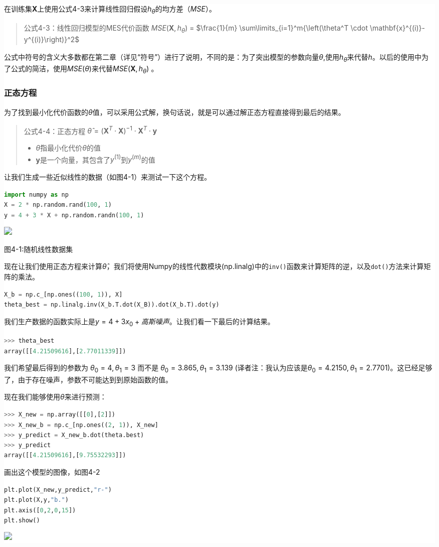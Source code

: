 在训练集$\mathbf{X}$上使用公式4-3来计算线性回归假设$h_{\theta}$的均方差（$MSE$）。

> 公式4-3：线性回归模型的MES代价函数
> $MSE (\mathbf{X},h _{\theta}$) = $\frac{1}{m} \sum\limits_{i=1}^m{\left(\theta^T \cdot \mathbf{x}^{(i)}-y^{(i)}\right)}^2$

公式中符号的含义大多数都在第二章（详见“符号”）进行了说明，不同的是：为了突出模型的参数向量$\theta$,使用$h_{\theta}$来代替$h$。以后的使用中为了公式的简洁，使用$MSE(\theta)$来代替$MSE (\mathbf{X},h _{\theta}$) 。

### 正态方程

为了找到最小化代价函数的$\theta$值，可以采用公式解，换句话说，就是可以通过解正态方程直接得到最后的结果。

> 公式4-4：正态方程
> $\hat{\theta} = ({\mathbf{X}}^T\cdot\mathbf{X})^{-1}\cdot{\mathbf{X}}^T\cdot\mathbf{y}$
>
> + $\hat{\theta}$指最小化代价$\theta$的值
> + $\mathbf{y}$是一个向量，其包含了$y^{(1)}$到$y^{(m)}$的值

让我们生成一些近似线性的数据（如图4-1）来测试一下这个方程。

```python
import numpy as np 
X = 2 * np.random.rand(100, 1)
y = 4 + 3 * X + np.random.randn(100, 1)
```

![](../images/chapter_4/图4-1.PNG)

图4-1:随机线性数据集

现在让我们使用正态方程来计算$\hat{\theta}$，我们将使用Numpy的线性代数模块(np.linalg)中的`inv()`函数来计算矩阵的逆，以及`dot()`方法来计算矩阵的乘法。	

```python 
X_b = np.c_[np.ones((100, 1)), X] 
theta_best = np.linalg.inv(X_b.T.dot(X_B)).dot(X_b.T).dot(y)
```
我们生产数据的函数实际上是$y = 4 + 3x_0 + 高斯噪声$。让我们看一下最后的计算结果。
```python 
>>> theta_best
array([[4.21509616],[2.77011339]])
```
我们希望最后得到的参数为 $\theta_0=4,\theta_1=3$ 而不是 $\theta_0=3.865,\theta_1=3.139$ (译者注：我认为应该是$\theta_0=4.2150,\theta_1=2.7701$)。这已经足够了，由于存在噪声，参数不可能达到到原始函数的值。

现在我们能够使用$\hat{\theta}$来进行预测：

```python 
>>> X_new = np.array([[0],[2]])
>>> X_new_b = np.c_[np.ones((2, 1)), X_new]
>>> y_predict = X_new_b.dot(theta.best)
>>> y_predict
array([[4.21509616],[9.75532293]])
```
画出这个模型的图像，如图4-2
```python 
plt.plot(X_new,y_predict,"r-")
plt.plot(X,y,"b.")
plt.axis([0,2,0,15])
plt.show()
```
![](../images/chapter_4/图4-2.PNG)
